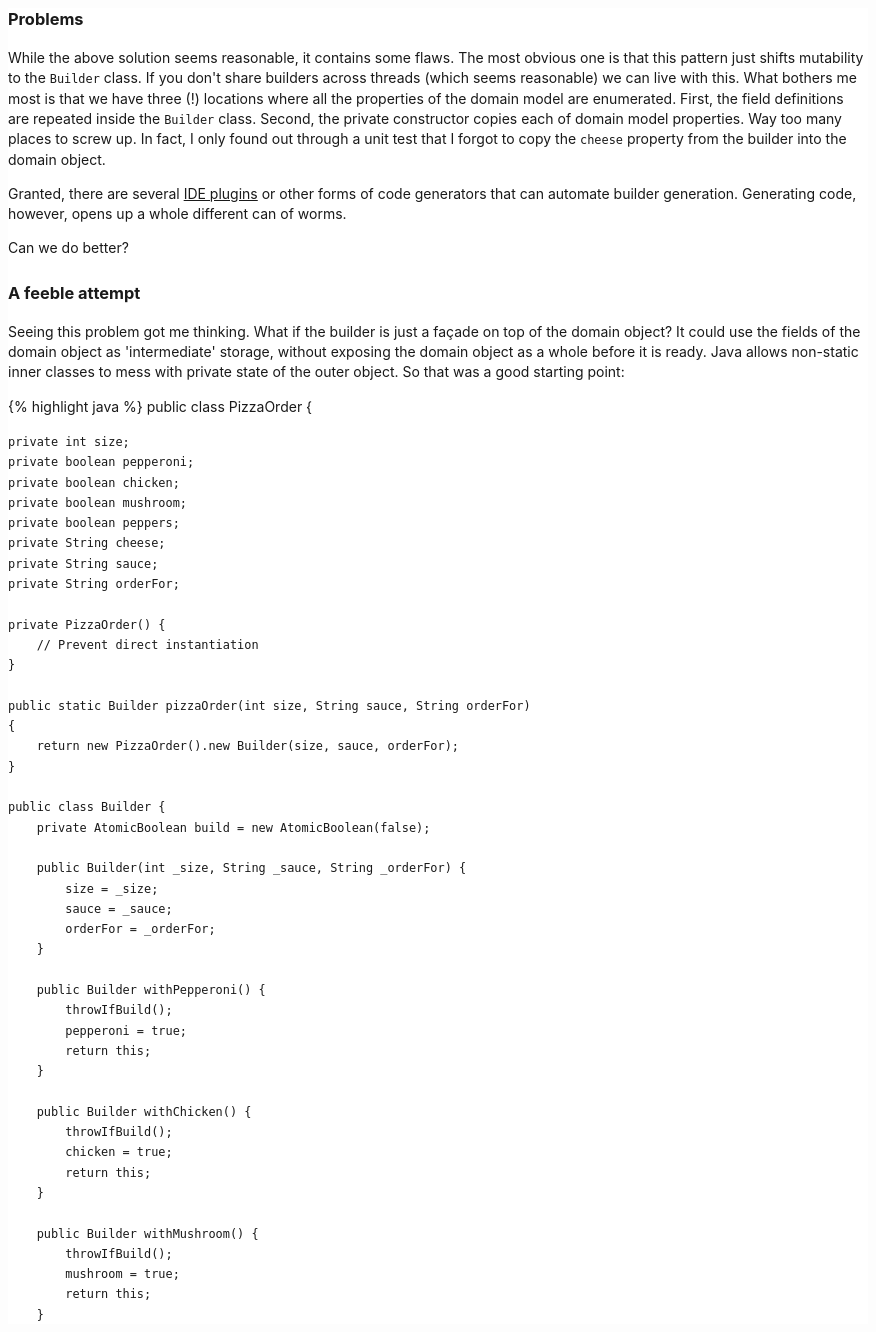 ### Problems
While the above solution seems reasonable, it contains some flaws. The most obvious one is that this pattern just shifts mutability to the ```Builder``` class. If you don't share builders across threads (which seems reasonable) we can live with this. What bothers me most is that we have three (!) locations where all the properties of the domain model are enumerated. First, the field definitions are repeated inside the ```Builder``` class. Second, the private constructor copies each of domain model properties. Way too many places to screw up. In fact, I only found out through a unit test that I forgot to copy the ```cheese``` property from the builder into the domain object. 

Granted, there are several [IDE plugins](http://code.google.com/a/eclipselabs.org/p/bob-the-builder/) or other forms of code generators that can automate builder generation. Generating code, however, opens up a whole different can of worms.

Can we do better?

### A feeble attempt
Seeing this problem got me thinking. What if the builder is just a façade on top of the domain object? It could use the fields of the domain object as 'intermediate' storage, without exposing the domain object as a whole before it is ready. Java allows non-static inner classes to mess with private state of the outer object. So that was a good starting point:

{% highlight java %}
public class PizzaOrder {

    private int size;
    private boolean pepperoni;
    private boolean chicken;
    private boolean mushroom;
    private boolean peppers;
    private String cheese;
    private String sauce;
    private String orderFor;
    
    private PizzaOrder() {
        // Prevent direct instantiation
    }
    
    public static Builder pizzaOrder(int size, String sauce, String orderFor) 
    {
        return new PizzaOrder().new Builder(size, sauce, orderFor);
    }
    
    public class Builder {
        private AtomicBoolean build = new AtomicBoolean(false);

        public Builder(int _size, String _sauce, String _orderFor) {
            size = _size;
            sauce = _sauce;
            orderFor = _orderFor;
        }

        public Builder withPepperoni() {
            throwIfBuild();
            pepperoni = true;
            return this;
        }

        public Builder withChicken() {
            throwIfBuild();
            chicken = true;
            return this;
        }

        public Builder withMushroom() {
            throwIfBuild();
            mushroom = true;
            return this;
        }